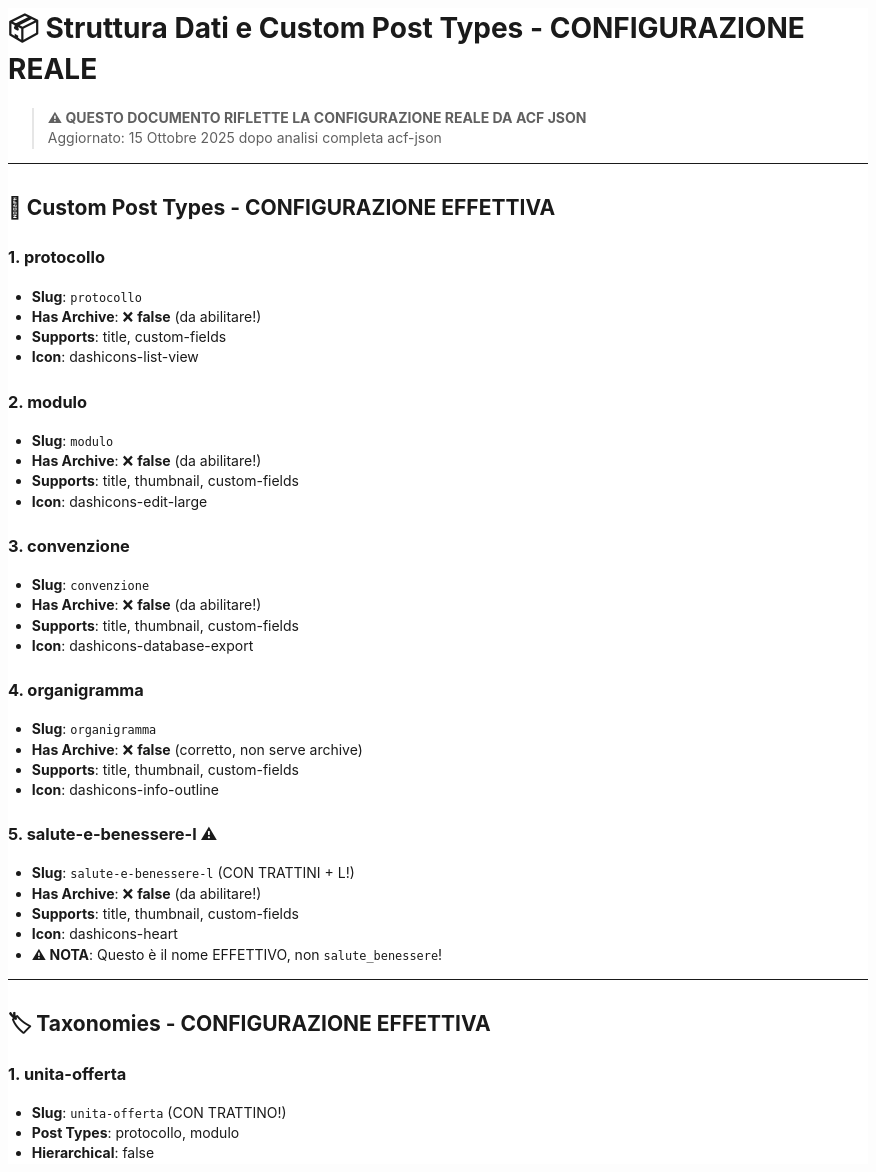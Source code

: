 # 📦 Struttura Dati e Custom Post Types - CONFIGURAZIONE REALE

> **⚠️ QUESTO DOCUMENTO RIFLETTE LA CONFIGURAZIONE REALE DA ACF JSON**  
> Aggiornato: 15 Ottobre 2025 dopo analisi completa acf-json

---

## 🎯 Custom Post Types - CONFIGURAZIONE EFFETTIVA

### 1. **protocollo**
- **Slug**: `protocollo`
- **Has Archive**: ❌ **false** (da abilitare!)
- **Supports**: title, custom-fields
- **Icon**: dashicons-list-view

### 2. **modulo**
- **Slug**: `modulo`
- **Has Archive**: ❌ **false** (da abilitare!)
- **Supports**: title, thumbnail, custom-fields
- **Icon**: dashicons-edit-large

### 3. **convenzione**
- **Slug**: `convenzione`
- **Has Archive**: ❌ **false** (da abilitare!)
- **Supports**: title, thumbnail, custom-fields
- **Icon**: dashicons-database-export

### 4. **organigramma**
- **Slug**: `organigramma`
- **Has Archive**: ❌ **false** (corretto, non serve archive)
- **Supports**: title, thumbnail, custom-fields
- **Icon**: dashicons-info-outline

### 5. **salute-e-benessere-l** ⚠️
- **Slug**: `salute-e-benessere-l` (CON TRATTINI + L!)
- **Has Archive**: ❌ **false** (da abilitare!)
- **Supports**: title, thumbnail, custom-fields
- **Icon**: dashicons-heart
- **⚠️ NOTA**: Questo è il nome EFFETTIVO, non `salute_benessere`!

---

## 🏷️ Taxonomies - CONFIGURAZIONE EFFETTIVA

### 1. **unita-offerta**
- **Slug**: `unita-offerta` (CON TRATTINO!)
- **Post Types**: protocollo, modulo
- **Hierarchical**: false
